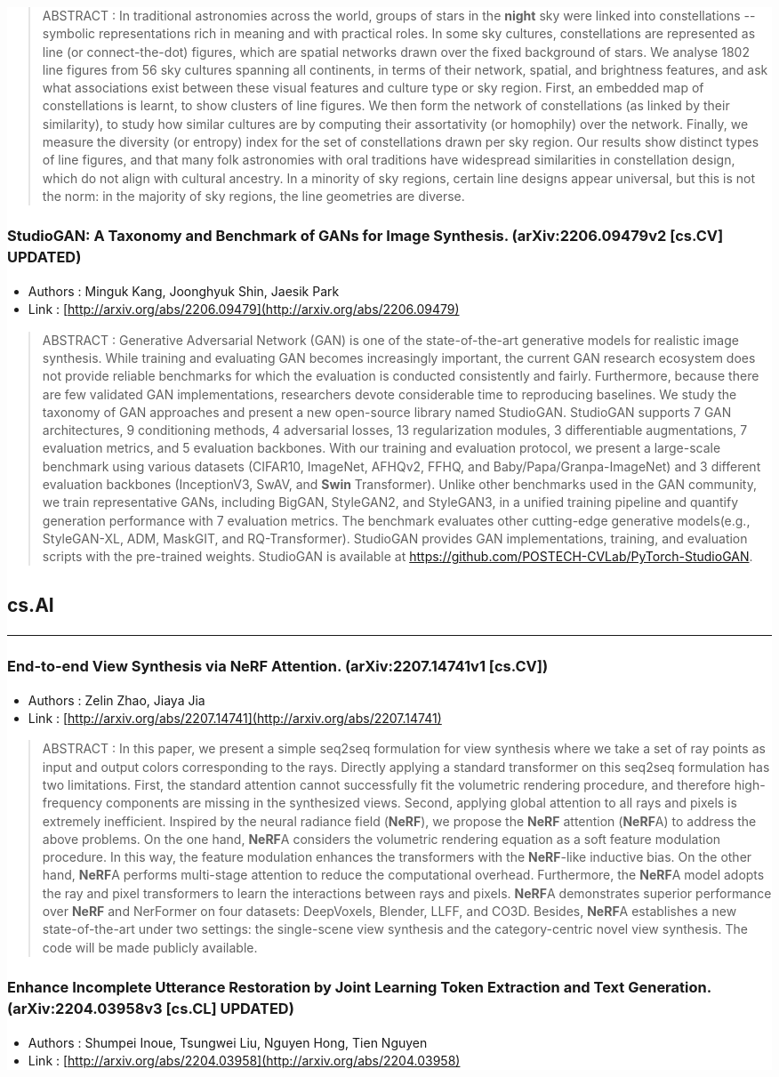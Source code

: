 > ABSTRACT  :  In traditional astronomies across the world, groups of stars in the **night** sky were linked into constellations -- symbolic representations rich in meaning and with practical roles. In some sky cultures, constellations are represented as line (or connect-the-dot) figures, which are spatial networks drawn over the fixed background of stars. We analyse 1802 line figures from 56 sky cultures spanning all continents, in terms of their network, spatial, and brightness features, and ask what associations exist between these visual features and culture type or sky region. First, an embedded map of constellations is learnt, to show clusters of line figures. We then form the network of constellations (as linked by their similarity), to study how similar cultures are by computing their assortativity (or homophily) over the network. Finally, we measure the diversity (or entropy) index for the set of constellations drawn per sky region. Our results show distinct types of line figures, and that many folk astronomies with oral traditions have widespread similarities in constellation design, which do not align with cultural ancestry. In a minority of sky regions, certain line designs appear universal, but this is not the norm: in the majority of sky regions, the line geometries are diverse.  
### StudioGAN: A Taxonomy and Benchmark of GANs for Image Synthesis. (arXiv:2206.09479v2 [cs.CV] UPDATED)
- Authors : Minguk Kang, Joonghyuk Shin, Jaesik Park
- Link : [http://arxiv.org/abs/2206.09479](http://arxiv.org/abs/2206.09479)
> ABSTRACT  :  Generative Adversarial Network (GAN) is one of the state-of-the-art generative models for realistic image synthesis. While training and evaluating GAN becomes increasingly important, the current GAN research ecosystem does not provide reliable benchmarks for which the evaluation is conducted consistently and fairly. Furthermore, because there are few validated GAN implementations, researchers devote considerable time to reproducing baselines. We study the taxonomy of GAN approaches and present a new open-source library named StudioGAN. StudioGAN supports 7 GAN architectures, 9 conditioning methods, 4 adversarial losses, 13 regularization modules, 3 differentiable augmentations, 7 evaluation metrics, and 5 evaluation backbones. With our training and evaluation protocol, we present a large-scale benchmark using various datasets (CIFAR10, ImageNet, AFHQv2, FFHQ, and Baby/Papa/Granpa-ImageNet) and 3 different evaluation backbones (InceptionV3, SwAV, and **Swin** Transformer). Unlike other benchmarks used in the GAN community, we train representative GANs, including BigGAN, StyleGAN2, and StyleGAN3, in a unified training pipeline and quantify generation performance with 7 evaluation metrics. The benchmark evaluates other cutting-edge generative models(e.g., StyleGAN-XL, ADM, MaskGIT, and RQ-Transformer). StudioGAN provides GAN implementations, training, and evaluation scripts with the pre-trained weights. StudioGAN is available at https://github.com/POSTECH-CVLab/PyTorch-StudioGAN.  
## cs.AI
---
### End-to-end View Synthesis via **NeRF** Attention. (arXiv:2207.14741v1 [cs.CV])
- Authors : Zelin Zhao, Jiaya Jia
- Link : [http://arxiv.org/abs/2207.14741](http://arxiv.org/abs/2207.14741)
> ABSTRACT  :  In this paper, we present a simple seq2seq formulation for view synthesis where we take a set of ray points as input and output colors corresponding to the rays. Directly applying a standard transformer on this seq2seq formulation has two limitations. First, the standard attention cannot successfully fit the volumetric rendering procedure, and therefore high-frequency components are missing in the synthesized views. Second, applying global attention to all rays and pixels is extremely inefficient. Inspired by the neural radiance field (**NeRF**), we propose the **NeRF** attention (**NeRF**A) to address the above problems. On the one hand, **NeRF**A considers the volumetric rendering equation as a soft feature modulation procedure. In this way, the feature modulation enhances the transformers with the **NeRF**-like inductive bias. On the other hand, **NeRF**A performs multi-stage attention to reduce the computational overhead. Furthermore, the **NeRF**A model adopts the ray and pixel transformers to learn the interactions between rays and pixels. **NeRF**A demonstrates superior performance over **NeRF** and NerFormer on four datasets: DeepVoxels, Blender, LLFF, and CO3D. Besides, **NeRF**A establishes a new state-of-the-art under two settings: the single-scene view synthesis and the category-centric novel view synthesis. The code will be made publicly available.  
### Enhance Incomplete Utterance **Restoration** by Joint Learning Token Extraction and Text Generation. (arXiv:2204.03958v3 [cs.CL] UPDATED)
- Authors : Shumpei Inoue, Tsungwei Liu, Nguyen Hong, Tien Nguyen
- Link : [http://arxiv.org/abs/2204.03958](http://arxiv.org/abs/2204.03958)